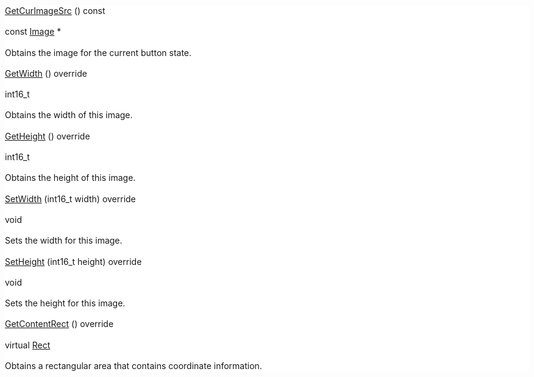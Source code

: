 </tr>
<tr id="row985330582093534"><td class="cellrowborder" valign="top" width="50%" headers="mcps1.1.3.1.1 "><p id="p2114751878093534"><a name="p2114751878093534"></a><a name="p2114751878093534"></a><a href="Graphic.md#gaf6496e4858473ab2acb80a2be6264a01">GetCurImageSrc</a> () const</p>
</td>
<td class="cellrowborder" valign="top" width="50%" headers="mcps1.1.3.1.2 "><p id="p305209166093534"><a name="p305209166093534"></a><a name="p305209166093534"></a>const <a href="OHOS-Image.md">Image</a> *&nbsp;</p>
<p id="p2004811587093534"><a name="p2004811587093534"></a><a name="p2004811587093534"></a>Obtains the image for the current button state. </p>
</td>
</tr>
<tr id="row592047716093534"><td class="cellrowborder" valign="top" width="50%" headers="mcps1.1.3.1.1 "><p id="p1149274819093534"><a name="p1149274819093534"></a><a name="p1149274819093534"></a><a href="Graphic.md#ga8cb74b23f740091e59ad350a8dea436b">GetWidth</a> () override</p>
</td>
<td class="cellrowborder" valign="top" width="50%" headers="mcps1.1.3.1.2 "><p id="p1868549608093534"><a name="p1868549608093534"></a><a name="p1868549608093534"></a>int16_t&nbsp;</p>
<p id="p1309831528093534"><a name="p1309831528093534"></a><a name="p1309831528093534"></a>Obtains the width of this image. </p>
</td>
</tr>
<tr id="row249351246093534"><td class="cellrowborder" valign="top" width="50%" headers="mcps1.1.3.1.1 "><p id="p1369442547093534"><a name="p1369442547093534"></a><a name="p1369442547093534"></a><a href="Graphic.md#ga1f8015706cfc73728696bf2bbd3e833b">GetHeight</a> () override</p>
</td>
<td class="cellrowborder" valign="top" width="50%" headers="mcps1.1.3.1.2 "><p id="p1772253993093534"><a name="p1772253993093534"></a><a name="p1772253993093534"></a>int16_t&nbsp;</p>
<p id="p1665444374093534"><a name="p1665444374093534"></a><a name="p1665444374093534"></a>Obtains the height of this image. </p>
</td>
</tr>
<tr id="row1970098178093534"><td class="cellrowborder" valign="top" width="50%" headers="mcps1.1.3.1.1 "><p id="p1633333524093534"><a name="p1633333524093534"></a><a name="p1633333524093534"></a><a href="Graphic.md#ga420f927c473cec8c6f3265ff7c35336f">SetWidth</a> (int16_t width) override</p>
</td>
<td class="cellrowborder" valign="top" width="50%" headers="mcps1.1.3.1.2 "><p id="p1857256016093534"><a name="p1857256016093534"></a><a name="p1857256016093534"></a>void&nbsp;</p>
<p id="p570093075093534"><a name="p570093075093534"></a><a name="p570093075093534"></a>Sets the width for this image. </p>
</td>
</tr>
<tr id="row942815336093534"><td class="cellrowborder" valign="top" width="50%" headers="mcps1.1.3.1.1 "><p id="p1494956396093534"><a name="p1494956396093534"></a><a name="p1494956396093534"></a><a href="Graphic.md#ga8b6dbfcd0328753c2c3cef4d14b0ff30">SetHeight</a> (int16_t height) override</p>
</td>
<td class="cellrowborder" valign="top" width="50%" headers="mcps1.1.3.1.2 "><p id="p243498572093534"><a name="p243498572093534"></a><a name="p243498572093534"></a>void&nbsp;</p>
<p id="p321380791093534"><a name="p321380791093534"></a><a name="p321380791093534"></a>Sets the height for this image. </p>
</td>
</tr>
<tr id="row1699945211093534"><td class="cellrowborder" valign="top" width="50%" headers="mcps1.1.3.1.1 "><p id="p577235171093534"><a name="p577235171093534"></a><a name="p577235171093534"></a><a href="Graphic.md#ga93994f4d735e4f9a7d3e7d737e2c620c">GetContentRect</a> () override</p>
</td>
<td class="cellrowborder" valign="top" width="50%" headers="mcps1.1.3.1.2 "><p id="p1451514364093534"><a name="p1451514364093534"></a><a name="p1451514364093534"></a>virtual <a href="OHOS-Rect.md">Rect</a>&nbsp;</p>
<p id="p163724064093534"><a name="p163724064093534"></a><a name="p163724064093534"></a>Obtains a rectangular area that contains coordinate information. </p>
</td>
</tr>